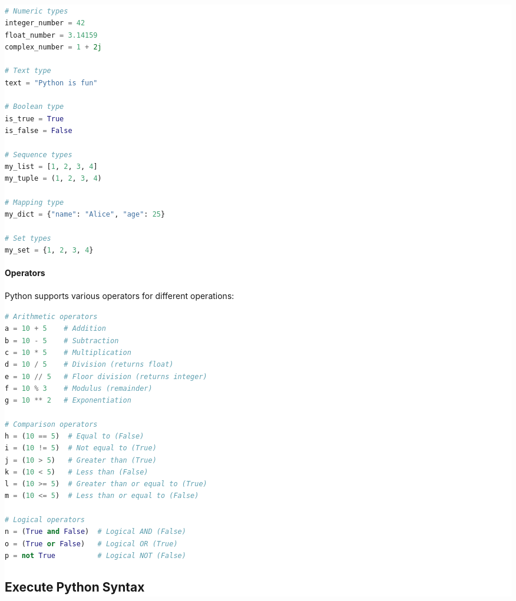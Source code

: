 ```python
# Numeric types
integer_number = 42
float_number = 3.14159
complex_number = 1 + 2j

# Text type
text = "Python is fun"

# Boolean type
is_true = True
is_false = False

# Sequence types
my_list = [1, 2, 3, 4]
my_tuple = (1, 2, 3, 4)

# Mapping type
my_dict = {"name": "Alice", "age": 25}

# Set types
my_set = {1, 2, 3, 4}
```

#### Operators
Python supports various operators for different operations:

```python
# Arithmetic operators
a = 10 + 5    # Addition
b = 10 - 5    # Subtraction
c = 10 * 5    # Multiplication
d = 10 / 5    # Division (returns float)
e = 10 // 5   # Floor division (returns integer)
f = 10 % 3    # Modulus (remainder)
g = 10 ** 2   # Exponentiation

# Comparison operators
h = (10 == 5)  # Equal to (False)
i = (10 != 5)  # Not equal to (True)
j = (10 > 5)   # Greater than (True)
k = (10 < 5)   # Less than (False)
l = (10 >= 5)  # Greater than or equal to (True)
m = (10 <= 5)  # Less than or equal to (False)

# Logical operators
n = (True and False)  # Logical AND (False)
o = (True or False)   # Logical OR (True)
p = not True          # Logical NOT (False)
```

## Execute Python Syntax
